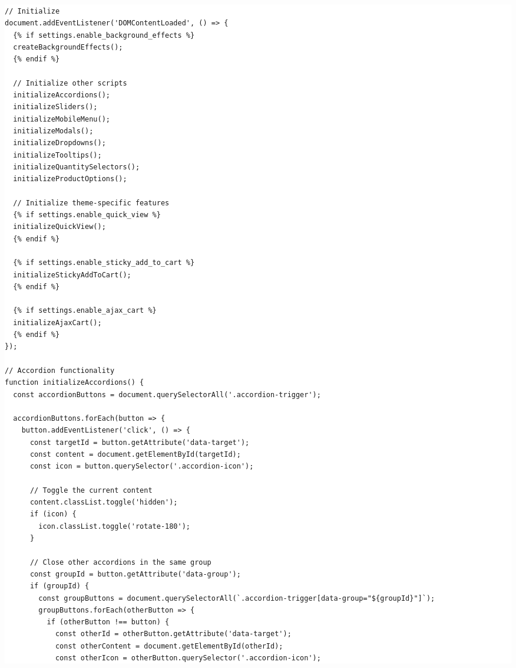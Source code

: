     // Initialize
    document.addEventListener('DOMContentLoaded', () => {
      {% if settings.enable_background_effects %}
      createBackgroundEffects();
      {% endif %}
      
      // Initialize other scripts
      initializeAccordions();
      initializeSliders();
      initializeMobileMenu();
      initializeModals();
      initializeDropdowns();
      initializeTooltips();
      initializeQuantitySelectors();
      initializeProductOptions();
      
      // Initialize theme-specific features
      {% if settings.enable_quick_view %}
      initializeQuickView();
      {% endif %}
      
      {% if settings.enable_sticky_add_to_cart %}
      initializeStickyAddToCart();
      {% endif %}
      
      {% if settings.enable_ajax_cart %}
      initializeAjaxCart();
      {% endif %}
    });
    
    // Accordion functionality
    function initializeAccordions() {
      const accordionButtons = document.querySelectorAll('.accordion-trigger');
      
      accordionButtons.forEach(button => {
        button.addEventListener('click', () => {
          const targetId = button.getAttribute('data-target');
          const content = document.getElementById(targetId);
          const icon = button.querySelector('.accordion-icon');
          
          // Toggle the current content
          content.classList.toggle('hidden');
          if (icon) {
            icon.classList.toggle('rotate-180');
          }
          
          // Close other accordions in the same group
          const groupId = button.getAttribute('data-group');
          if (groupId) {
            const groupButtons = document.querySelectorAll(`.accordion-trigger[data-group="${groupId}"]`);
            groupButtons.forEach(otherButton => {
              if (otherButton !== button) {
                const otherId = otherButton.getAttribute('data-target');
                const otherContent = document.getElementById(otherId);
                const otherIcon = otherButton.querySelector('.accordion-icon');
                